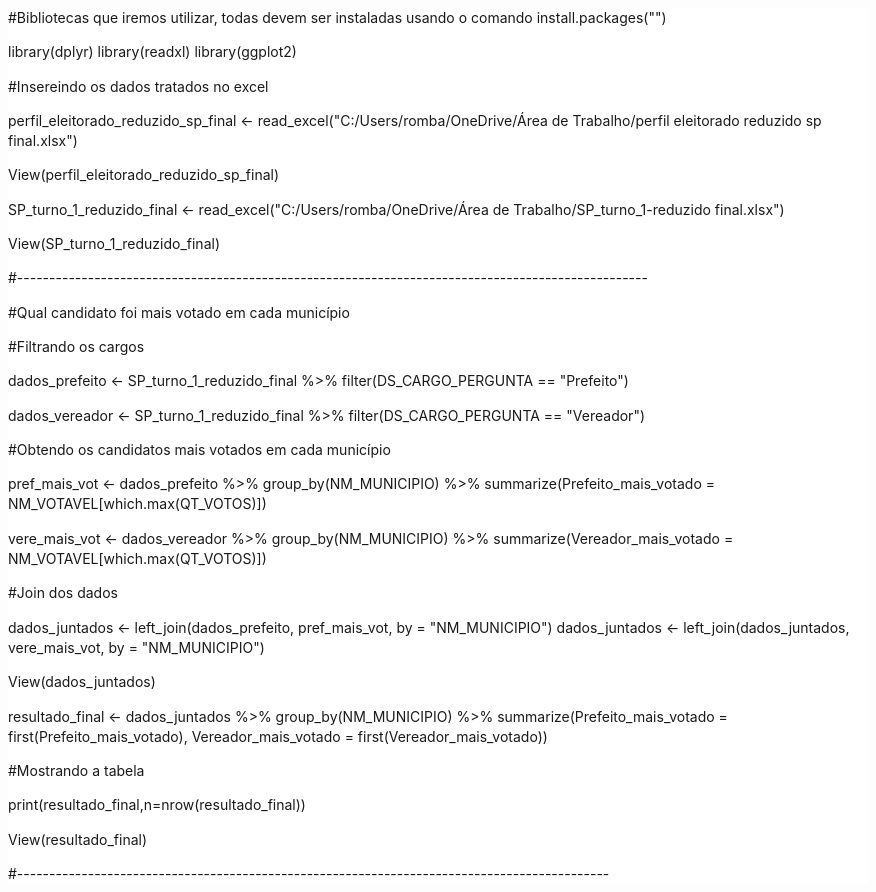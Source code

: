 #Bibliotecas que iremos utilizar, todas devem ser instaladas usando o comando install.packages("")

library(dplyr)
library(readxl)
library(ggplot2)

#Insereindo os dados tratados no excel

perfil_eleitorado_reduzido_sp_final <- read_excel("C:/Users/romba/OneDrive/Área de Trabalho/perfil eleitorado reduzido sp final.xlsx")

View(perfil_eleitorado_reduzido_sp_final)

SP_turno_1_reduzido_final <- read_excel("C:/Users/romba/OneDrive/Área de Trabalho/SP_turno_1-reduzido final.xlsx")

View(SP_turno_1_reduzido_final)


#--------------------------------------------------------------------------------------------------

#Qual candidato foi mais votado em cada município

#Filtrando os cargos 

dados_prefeito <- SP_turno_1_reduzido_final %>%
  filter(DS_CARGO_PERGUNTA == "Prefeito")

dados_vereador <- SP_turno_1_reduzido_final %>%
  filter(DS_CARGO_PERGUNTA == "Vereador") 

#Obtendo os candidatos mais votados em cada município

pref_mais_vot <- dados_prefeito %>%
  group_by(NM_MUNICIPIO) %>%
  summarize(Prefeito_mais_votado = NM_VOTAVEL[which.max(QT_VOTOS)])

vere_mais_vot <- dados_vereador %>%
  group_by(NM_MUNICIPIO) %>%
  summarize(Vereador_mais_votado = NM_VOTAVEL[which.max(QT_VOTOS)])

#Join dos dados

dados_juntados <- left_join(dados_prefeito, pref_mais_vot, by = "NM_MUNICIPIO")
dados_juntados <- left_join(dados_juntados, vere_mais_vot, by = "NM_MUNICIPIO")

View(dados_juntados)

resultado_final <- dados_juntados %>%
group_by(NM_MUNICIPIO) %>%
summarize(Prefeito_mais_votado = first(Prefeito_mais_votado),
          Vereador_mais_votado = first(Vereador_mais_votado))


#Mostrando a tabela

print(resultado_final,n=nrow(resultado_final))

View(resultado_final)

#--------------------------------------------------------------------------------------------
